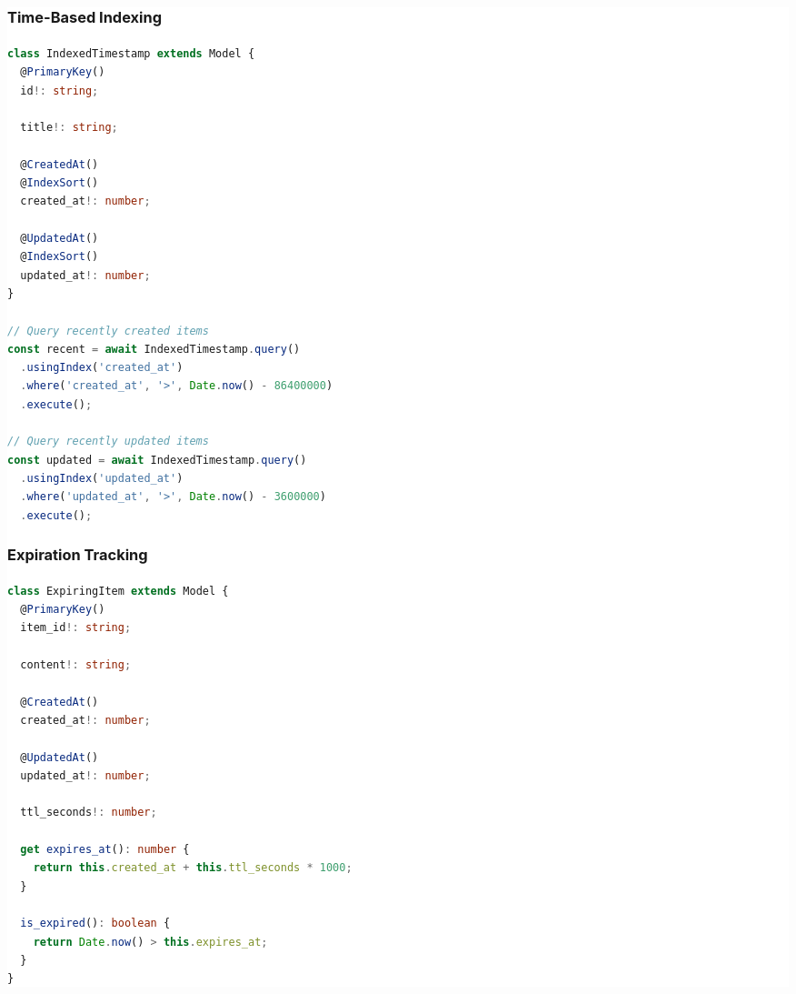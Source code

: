 
### Time-Based Indexing

```typescript
class IndexedTimestamp extends Model {
  @PrimaryKey()
  id!: string;

  title!: string;

  @CreatedAt()
  @IndexSort()
  created_at!: number;

  @UpdatedAt()
  @IndexSort()
  updated_at!: number;
}

// Query recently created items
const recent = await IndexedTimestamp.query()
  .usingIndex('created_at')
  .where('created_at', '>', Date.now() - 86400000)
  .execute();

// Query recently updated items
const updated = await IndexedTimestamp.query()
  .usingIndex('updated_at')
  .where('updated_at', '>', Date.now() - 3600000)
  .execute();
```

### Expiration Tracking

```typescript
class ExpiringItem extends Model {
  @PrimaryKey()
  item_id!: string;

  content!: string;

  @CreatedAt()
  created_at!: number;

  @UpdatedAt()
  updated_at!: number;

  ttl_seconds!: number;

  get expires_at(): number {
    return this.created_at + this.ttl_seconds * 1000;
  }

  is_expired(): boolean {
    return Date.now() > this.expires_at;
  }
}
```
